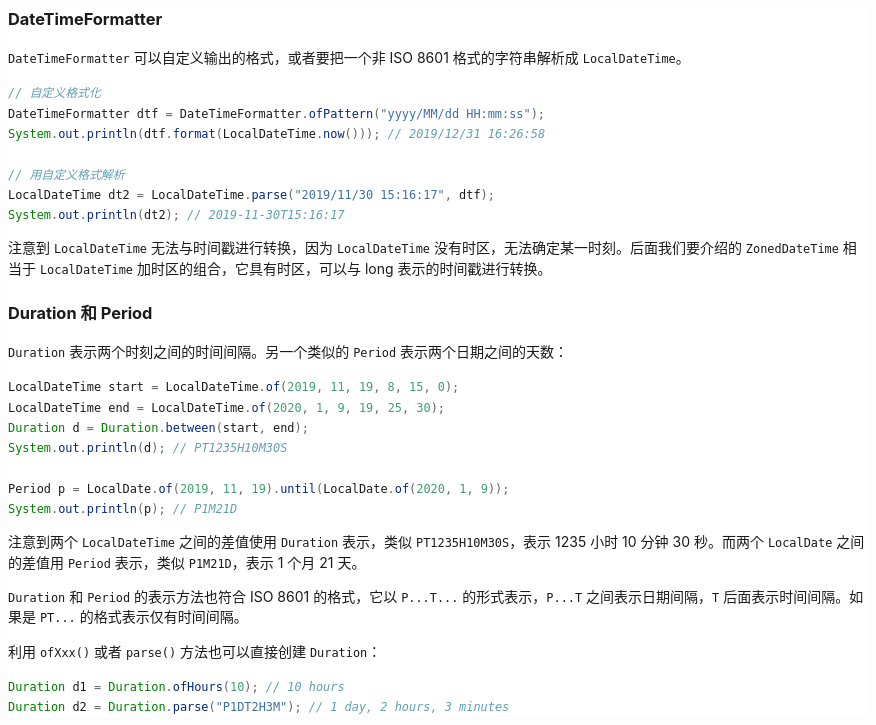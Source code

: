 ### DateTimeFormatter

`DateTimeFormatter` 可以自定义输出的格式，或者要把一个非 ISO 8601 格式的字符串解析成 `LocalDateTime`。

```java
// 自定义格式化
DateTimeFormatter dtf = DateTimeFormatter.ofPattern("yyyy/MM/dd HH:mm:ss");
System.out.println(dtf.format(LocalDateTime.now())); // 2019/12/31 16:26:58

// 用自定义格式解析
LocalDateTime dt2 = LocalDateTime.parse("2019/11/30 15:16:17", dtf);
System.out.println(dt2); // 2019-11-30T15:16:17
```

注意到 `LocalDateTime` 无法与时间戳进行转换，因为 `LocalDateTime` 没有时区，无法确定某一时刻。后面我们要介绍的 `ZonedDateTime` 相当于 `LocalDateTime` 加时区的组合，它具有时区，可以与 long 表示的时间戳进行转换。

### Duration 和 Period

`Duration` 表示两个时刻之间的时间间隔。另一个类似的 `Period` 表示两个日期之间的天数：

```java
LocalDateTime start = LocalDateTime.of(2019, 11, 19, 8, 15, 0);
LocalDateTime end = LocalDateTime.of(2020, 1, 9, 19, 25, 30);
Duration d = Duration.between(start, end);
System.out.println(d); // PT1235H10M30S

Period p = LocalDate.of(2019, 11, 19).until(LocalDate.of(2020, 1, 9));
System.out.println(p); // P1M21D
```

注意到两个 `LocalDateTime` 之间的差值使用 `Duration` 表示，类似 `PT1235H10M30S`，表示 1235 小时 10 分钟 30 秒。而两个 `LocalDate` 之间的差值用 `Period` 表示，类似 `P1M21D`，表示 1 个月 21 天。

`Duration` 和 `Period` 的表示方法也符合 ISO 8601 的格式，它以 `P...T...` 的形式表示，`P...T` 之间表示日期间隔，`T` 后面表示时间间隔。如果是 `PT...` 的格式表示仅有时间间隔。

利用 `ofXxx()` 或者 `parse()` 方法也可以直接创建 `Duration`：

```java
Duration d1 = Duration.ofHours(10); // 10 hours
Duration d2 = Duration.parse("P1DT2H3M"); // 1 day, 2 hours, 3 minutes
```
